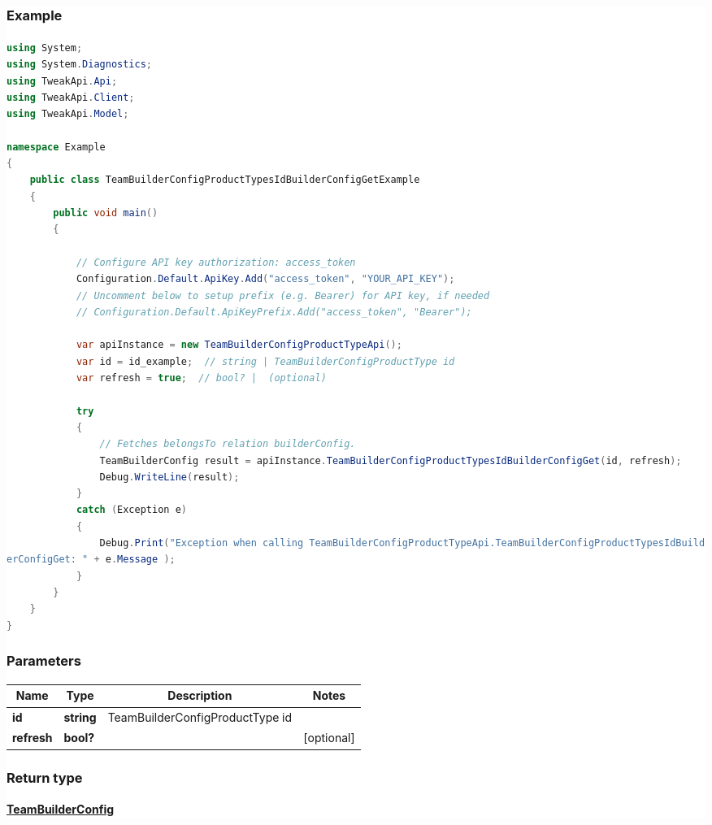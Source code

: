 ### Example
```csharp
using System;
using System.Diagnostics;
using TweakApi.Api;
using TweakApi.Client;
using TweakApi.Model;

namespace Example
{
    public class TeamBuilderConfigProductTypesIdBuilderConfigGetExample
    {
        public void main()
        {
            
            // Configure API key authorization: access_token
            Configuration.Default.ApiKey.Add("access_token", "YOUR_API_KEY");
            // Uncomment below to setup prefix (e.g. Bearer) for API key, if needed
            // Configuration.Default.ApiKeyPrefix.Add("access_token", "Bearer");

            var apiInstance = new TeamBuilderConfigProductTypeApi();
            var id = id_example;  // string | TeamBuilderConfigProductType id
            var refresh = true;  // bool? |  (optional) 

            try
            {
                // Fetches belongsTo relation builderConfig.
                TeamBuilderConfig result = apiInstance.TeamBuilderConfigProductTypesIdBuilderConfigGet(id, refresh);
                Debug.WriteLine(result);
            }
            catch (Exception e)
            {
                Debug.Print("Exception when calling TeamBuilderConfigProductTypeApi.TeamBuilderConfigProductTypesIdBuilderConfigGet: " + e.Message );
            }
        }
    }
}
```

### Parameters

Name | Type | Description  | Notes
------------- | ------------- | ------------- | -------------
 **id** | **string**| TeamBuilderConfigProductType id | 
 **refresh** | **bool?**|  | [optional] 

### Return type

[**TeamBuilderConfig**](TeamBuilderConfig.md)
